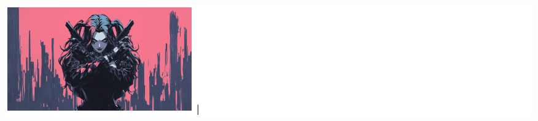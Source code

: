 <img src="harley-quinn-with-guns-4k-wallpaper-uhdpaper.com-49@5@a.jpg" width="300" style="margin:4px;"/> |